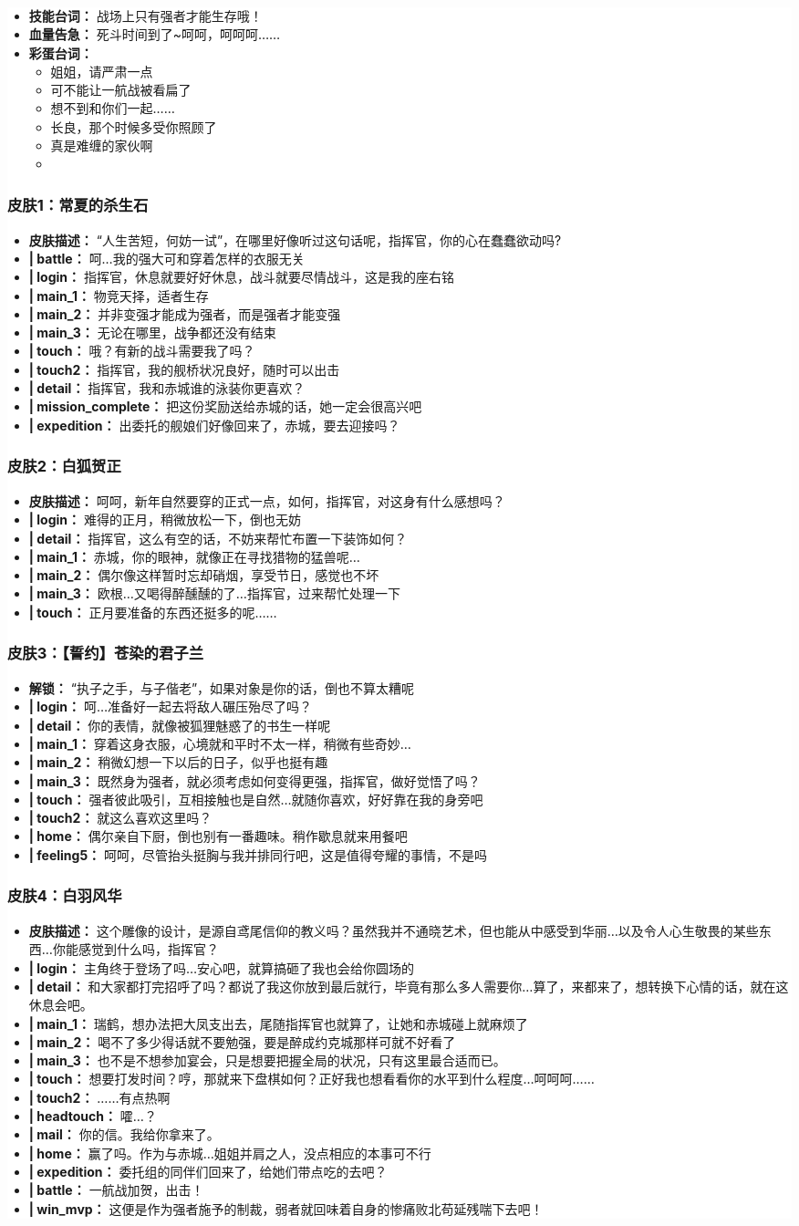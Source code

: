 * **技能台词：** 战场上只有强者才能生存哦！
* **血量告急：** 死斗时间到了~呵呵，呵呵呵……
* **彩蛋台词：**
  * 姐姐，请严肃一点
  * 可不能让一航战被看扁了
  * 想不到和你们一起……
  * 长良，那个时候多受你照顾了
  * 真是难缠的家伙啊
  * 


### 皮肤1：常夏的杀生石
* **皮肤描述：** “人生苦短，何妨一试”，在哪里好像听过这句话呢，指挥官，你的心在蠢蠢欲动吗?
* **| battle：** 呵…我的强大可和穿着怎样的衣服无关
* **| login：** 指挥官，休息就要好好休息，战斗就要尽情战斗，这是我的座右铭
* **| main_1：** 物竞天择，适者生存
* **| main_2：** 并非变强才能成为强者，而是强者才能变强
* **| main_3：** 无论在哪里，战争都还没有结束
* **| touch：** 哦？有新的战斗需要我了吗？
* **| touch2：** 指挥官，我的舰桥状况良好，随时可以出击
* **| detail：** 指挥官，我和赤城谁的泳装你更喜欢？
* **| mission_complete：** 把这份奖励送给赤城的话，她一定会很高兴吧
* **| expedition：** 出委托的舰娘们好像回来了，赤城，要去迎接吗？


### 皮肤2：白狐贺正
* **皮肤描述：** 呵呵，新年自然要穿的正式一点，如何，指挥官，对这身有什么感想吗？
* **| login：** 难得的正月，稍微放松一下，倒也无妨
* **| detail：** 指挥官，这么有空的话，不妨来帮忙布置一下装饰如何？
* **| main_1：** 赤城，你的眼神，就像正在寻找猎物的猛兽呢…
* **| main_2：** 偶尔像这样暂时忘却硝烟，享受节日，感觉也不坏
* **| main_3：** 欧根…又喝得醉醺醺的了…指挥官，过来帮忙处理一下
* **| touch：** 正月要准备的东西还挺多的呢……


### 皮肤3：【誓约】苍染的君子兰
* **解锁：** “执子之手，与子偕老”，如果对象是你的话，倒也不算太糟呢
* **| login：** 呵…准备好一起去将敌人碾压殆尽了吗？
* **| detail：** 你的表情，就像被狐狸魅惑了的书生一样呢
* **| main_1：** 穿着这身衣服，心境就和平时不太一样，稍微有些奇妙…
* **| main_2：** 稍微幻想一下以后的日子，似乎也挺有趣
* **| main_3：** 既然身为强者，就必须考虑如何变得更强，指挥官，做好觉悟了吗？
* **| touch：** 强者彼此吸引，互相接触也是自然…就随你喜欢，好好靠在我的身旁吧
* **| touch2：** 就这么喜欢这里吗？
* **| home：** 偶尔亲自下厨，倒也别有一番趣味。稍作歇息就来用餐吧
* **| feeling5：** 呵呵，尽管抬头挺胸与我并排同行吧，这是值得夸耀的事情，不是吗


### 皮肤4：白羽风华
* **皮肤描述：** 这个雕像的设计，是源自鸢尾信仰的教义吗？虽然我并不通晓艺术，但也能从中感受到华丽…以及令人心生敬畏的某些东西…你能感觉到什么吗，指挥官？
* **| login：** 主角终于登场了吗…安心吧，就算搞砸了我也会给你圆场的
* **| detail：** 和大家都打完招呼了吗？都说了我这你放到最后就行，毕竟有那么多人需要你…算了，来都来了，想转换下心情的话，就在这休息会吧。
* **| main_1：** 瑞鹤，想办法把大凤支出去，尾随指挥官也就算了，让她和赤城碰上就麻烦了
* **| main_2：** 喝不了多少得话就不要勉强，要是醉成约克城那样可就不好看了
* **| main_3：** 也不是不想参加宴会，只是想要把握全局的状况，只有这里最合适而已。
* **| touch：** 想要打发时间？哼，那就来下盘棋如何？正好我也想看看你的水平到什么程度…呵呵呵……
* **| touch2：** ……有点热啊
* **| headtouch：** 嚯…？
* **| mail：** 你的信。我给你拿来了。
* **| home：** 赢了吗。作为与赤城…姐姐并肩之人，没点相应的本事可不行
* **| expedition：** 委托组的同伴们回来了，给她们带点吃的去吧？
* **| battle：** 一航战加贺，出击！
* **| win_mvp：** 这便是作为强者施予的制裁，弱者就回味着自身的惨痛败北苟延残喘下去吧！
